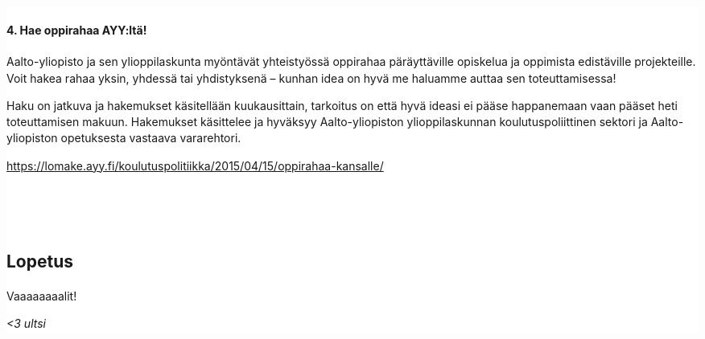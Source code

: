 <h4><div class="box leima">&nbsp;</div>4. Hae oppirahaa AYY:ltä!</h4>

Aalto-yliopisto ja sen ylioppilaskunta myöntävät yhteistyössä oppirahaa päräyttäville opiskelua ja oppimista edistäville projekteille. Voit hakea rahaa yksin, yhdessä tai yhdistyksenä – kunhan idea on hyvä me haluamme auttaa sen toteuttamisessa!

Haku on jatkuva ja hakemukset käsitellään kuukausittain, tarkoitus on että hyvä ideasi ei pääse happanemaan vaan pääset heti toteuttamisen makuun. Hakemukset käsittelee ja hyväksyy Aalto-yliopiston ylioppilaskunnan koulutuspoliittinen sektori ja Aalto-yliopiston opetuksesta vastaava vararehtori.

<https://lomake.ayy.fi/koulutuspolitiikka/2015/04/15/oppirahaa-kansalle/>

<br/>

<h2><div class="small box" id="end">&nbsp;</div>Lopetus</h2>

Vaaaaaaaalit!

<em>&lt;3 ultsi</em>

    